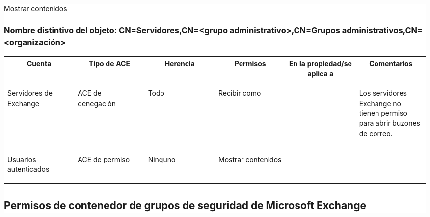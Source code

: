 <td><p>Mostrar contenidos</p></td>
<td><p></p></td>
</tr>
</tbody>
</table>


### Nombre distintivo del objeto: CN=Servidores,CN=\<grupo administrativo\>,CN=Grupos administrativos,CN=\<organización\>

<table style="width:100%;">
<colgroup>
<col style="width: 16%" />
<col style="width: 16%" />
<col style="width: 16%" />
<col style="width: 16%" />
<col style="width: 16%" />
<col style="width: 16%" />
</colgroup>
<thead>
<tr class="header">
<th>Cuenta</th>
<th>Tipo de ACE</th>
<th>Herencia</th>
<th>Permisos</th>
<th>En la propiedad/se aplica a</th>
<th>Comentarios</th>
</tr>
</thead>
<tbody>
<tr class="odd">
<td><p>Servidores de Exchange</p></td>
<td><p>ACE de denegación</p></td>
<td><p>Todo</p></td>
<td><p>Recibir como</p></td>
<td><p></p></td>
<td><p>Los servidores Exchange no tienen permiso para abrir buzones de correo.</p></td>
</tr>
<tr class="even">
<td><p>Usuarios autenticados</p></td>
<td><p>ACE de permiso</p></td>
<td><p>Ninguno</p></td>
<td><p>Mostrar contenidos</p></td>
<td><p></p></td>
<td><p></p></td>
</tr>
</tbody>
</table>


## Permisos de contenedor de grupos de seguridad de Microsoft Exchange

